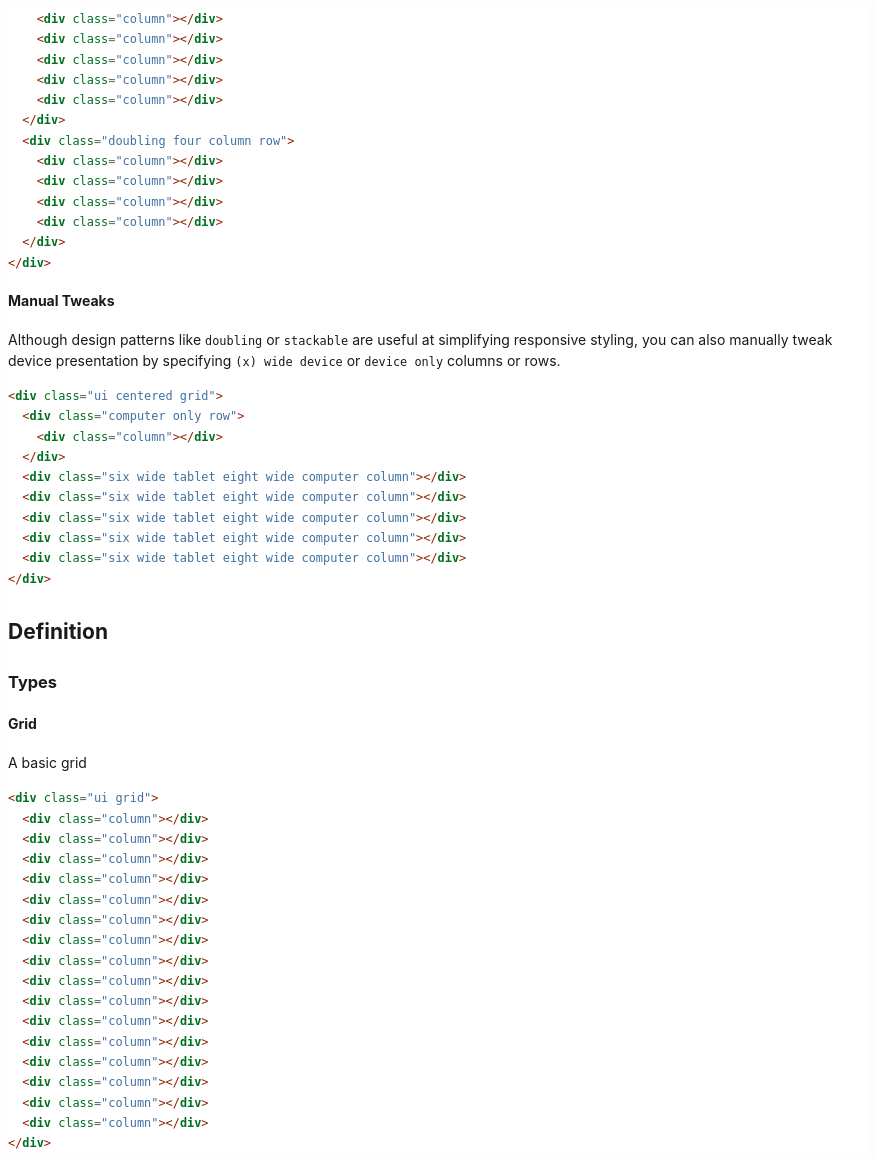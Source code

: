 ```html
    <div class="column"></div>
    <div class="column"></div>
    <div class="column"></div>
    <div class="column"></div>
    <div class="column"></div>
  </div>
  <div class="doubling four column row">
    <div class="column"></div>
    <div class="column"></div>
    <div class="column"></div>
    <div class="column"></div>
  </div>
</div>
```

#### Manual Tweaks
Although design patterns like `doubling` or `stackable` are useful at simplifying responsive styling, you can also manually tweak device presentation by specifying `(x) wide device` or `device only` columns or rows.

```html
<div class="ui centered grid">
  <div class="computer only row">
    <div class="column"></div>
  </div>
  <div class="six wide tablet eight wide computer column"></div>
  <div class="six wide tablet eight wide computer column"></div>
  <div class="six wide tablet eight wide computer column"></div>
  <div class="six wide tablet eight wide computer column"></div>
  <div class="six wide tablet eight wide computer column"></div>
</div>
```

## Definition

### Types

#### Grid
A basic grid

```html
<div class="ui grid">
  <div class="column"></div>
  <div class="column"></div>
  <div class="column"></div>
  <div class="column"></div>
  <div class="column"></div>
  <div class="column"></div>
  <div class="column"></div>
  <div class="column"></div>
  <div class="column"></div>
  <div class="column"></div>
  <div class="column"></div>
  <div class="column"></div>
  <div class="column"></div>
  <div class="column"></div>
  <div class="column"></div>
  <div class="column"></div>
</div>
```
